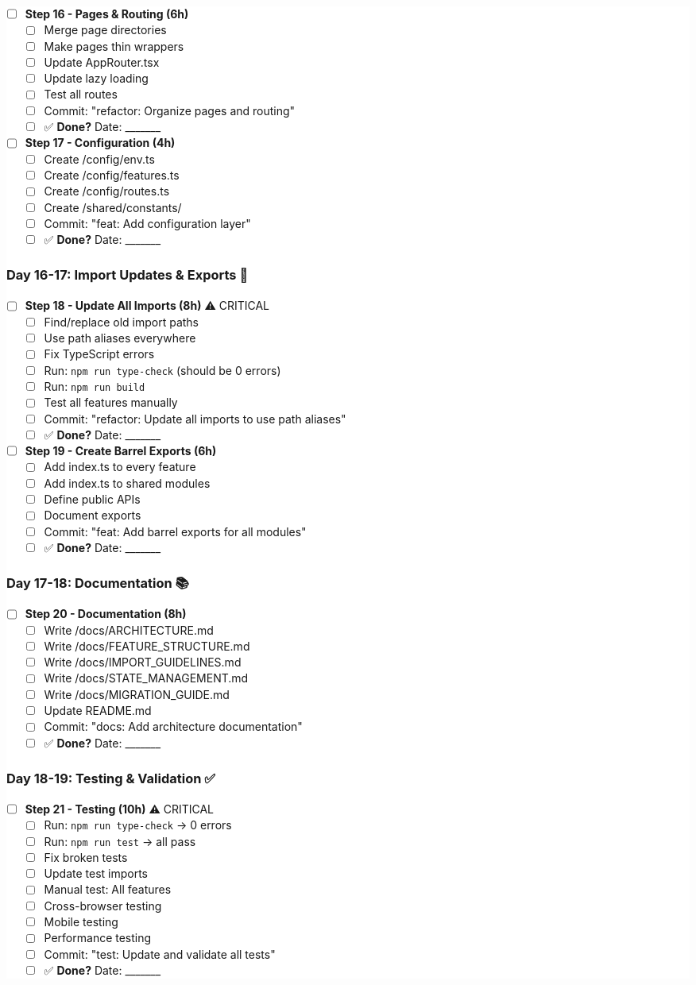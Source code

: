 - [ ] **Step 16 - Pages & Routing (6h)**
  - [ ] Merge page directories
  - [ ] Make pages thin wrappers
  - [ ] Update AppRouter.tsx
  - [ ] Update lazy loading
  - [ ] Test all routes
  - [ ] Commit: "refactor: Organize pages and routing"
  - [ ] ✅ **Done?** Date: _______

- [ ] **Step 17 - Configuration (4h)**
  - [ ] Create /config/env.ts
  - [ ] Create /config/features.ts
  - [ ] Create /config/routes.ts
  - [ ] Create /shared/constants/
  - [ ] Commit: "feat: Add configuration layer"
  - [ ] ✅ **Done?** Date: _______

### Day 16-17: Import Updates & Exports 🔗
- [ ] **Step 18 - Update All Imports (8h)** ⚠️ CRITICAL
  - [ ] Find/replace old import paths
  - [ ] Use path aliases everywhere
  - [ ] Fix TypeScript errors
  - [ ] Run: `npm run type-check` (should be 0 errors)
  - [ ] Run: `npm run build`
  - [ ] Test all features manually
  - [ ] Commit: "refactor: Update all imports to use path aliases"
  - [ ] ✅ **Done?** Date: _______

- [ ] **Step 19 - Create Barrel Exports (6h)**
  - [ ] Add index.ts to every feature
  - [ ] Add index.ts to shared modules
  - [ ] Define public APIs
  - [ ] Document exports
  - [ ] Commit: "feat: Add barrel exports for all modules"
  - [ ] ✅ **Done?** Date: _______

### Day 17-18: Documentation 📚
- [ ] **Step 20 - Documentation (8h)**
  - [ ] Write /docs/ARCHITECTURE.md
  - [ ] Write /docs/FEATURE_STRUCTURE.md
  - [ ] Write /docs/IMPORT_GUIDELINES.md
  - [ ] Write /docs/STATE_MANAGEMENT.md
  - [ ] Write /docs/MIGRATION_GUIDE.md
  - [ ] Update README.md
  - [ ] Commit: "docs: Add architecture documentation"
  - [ ] ✅ **Done?** Date: _______

### Day 18-19: Testing & Validation ✅
- [ ] **Step 21 - Testing (10h)** ⚠️ CRITICAL
  - [ ] Run: `npm run type-check` → 0 errors
  - [ ] Run: `npm run test` → all pass
  - [ ] Fix broken tests
  - [ ] Update test imports
  - [ ] Manual test: All features
  - [ ] Cross-browser testing
  - [ ] Mobile testing
  - [ ] Performance testing
  - [ ] Commit: "test: Update and validate all tests"
  - [ ] ✅ **Done?** Date: _______
